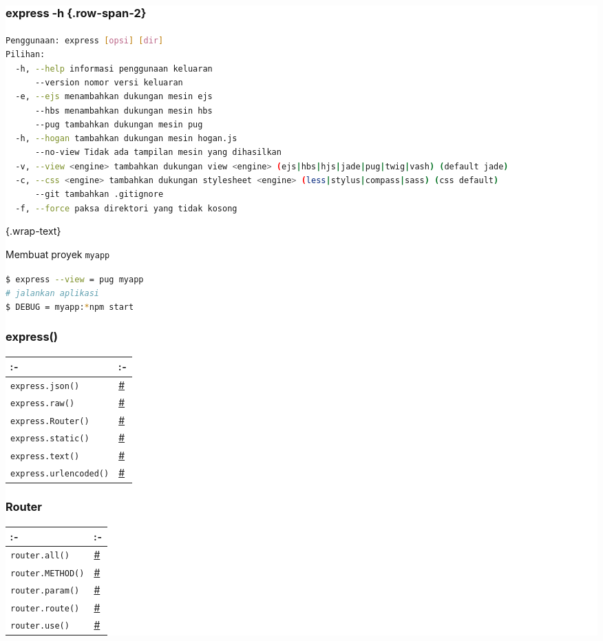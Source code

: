 

### express -h {.row-span-2}

```bash
Penggunaan: express [opsi] [dir]
Pilihan:
  -h, --help informasi penggunaan keluaran
      --version nomor versi keluaran
  -e, --ejs menambahkan dukungan mesin ejs
      --hbs menambahkan dukungan mesin hbs
      --pug tambahkan dukungan mesin pug
  -h, --hogan tambahkan dukungan mesin hogan.js
      --no-view Tidak ada tampilan mesin yang dihasilkan
  -v, --view <engine> tambahkan dukungan view <engine> (ejs|hbs|hjs|jade|pug|twig|vash) (default jade)
  -c, --css <engine> tambahkan dukungan stylesheet <engine> (less|stylus|compass|sass) (css default)
      --git tambahkan .gitignore
  -f, --force paksa direktori yang tidak kosong
```
{.wrap-text}

Membuat proyek `myapp`

``` bash
$ express --view = pug myapp
# jalankan aplikasi
$ DEBUG = myapp:*npm start
```



### express()

:-| :-
:-| :-
`express.json()` | [#](http://expressjs.com/en/4x/api.html#express.json)
`express.raw()` | [#](http://expressjs.com/en/4x/api.html#express.raw)
`express.Router()` | [#](http://expressjs.com/en/4x/api.html#express.router)
`express.static()` | [#](http://expressjs.com/en/4x/api.html#express.static)
`express.text()` | [#](http://expressjs.com/en/4x/api.html#express.text)
`express.urlencoded()` | [#](http://expressjs.com/en/4x/api.html#express.urlencoded)



### Router

:-| :-
:-| :-
`router.all()` | [#](http://expressjs.com/en/4x/api.html#router.all)
`router.METHOD()` | [#](http://expressjs.com/en/4x/api.html#router.METHOD)
`router.param()` | [#](http://expressjs.com/en/4x/api.html#router.param)
`router.route()` | [#](http://expressjs.com/en/4x/api.html#router.route)
`router.use()` | [#](http://expressjs.com/en/4x/api.html#router.use)
